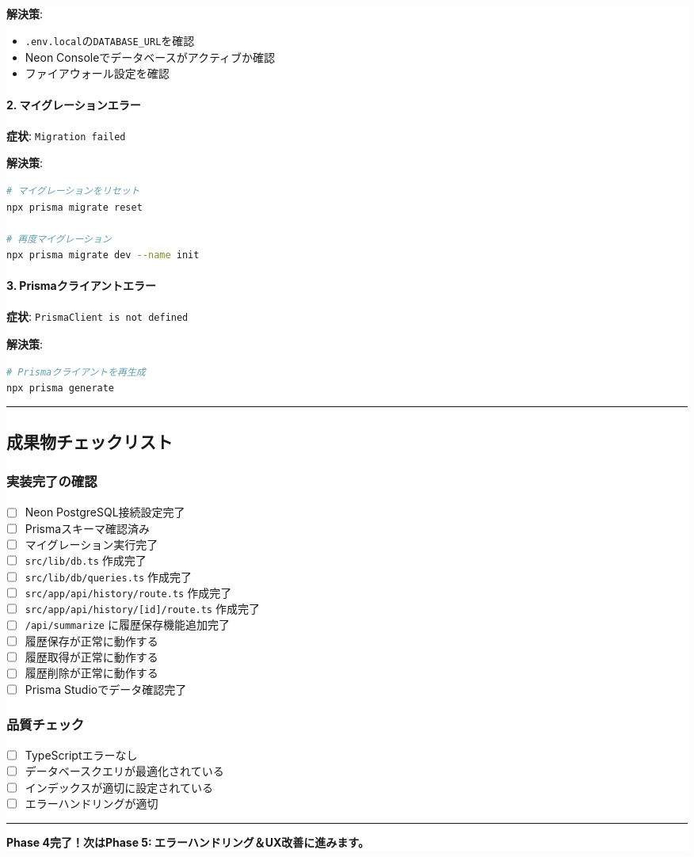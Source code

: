 **解決策**:
- `.env.local`の`DATABASE_URL`を確認
- Neon Consoleでデータベースがアクティブか確認
- ファイアウォール設定を確認

#### 2. マイグレーションエラー

**症状**: `Migration failed`

**解決策**:
```bash
# マイグレーションをリセット
npx prisma migrate reset

# 再度マイグレーション
npx prisma migrate dev --name init
```

#### 3. Prismaクライアントエラー

**症状**: `PrismaClient is not defined`

**解決策**:
```bash
# Prismaクライアントを再生成
npx prisma generate
```

---

## 成果物チェックリスト

### 実装完了の確認

- [ ] Neon PostgreSQL接続設定完了
- [ ] Prismaスキーマ確認済み
- [ ] マイグレーション実行完了
- [ ] `src/lib/db.ts` 作成完了
- [ ] `src/lib/db/queries.ts` 作成完了
- [ ] `src/app/api/history/route.ts` 作成完了
- [ ] `src/app/api/history/[id]/route.ts` 作成完了
- [ ] `/api/summarize` に履歴保存機能追加完了
- [ ] 履歴保存が正常に動作する
- [ ] 履歴取得が正常に動作する
- [ ] 履歴削除が正常に動作する
- [ ] Prisma Studioでデータ確認完了

### 品質チェック

- [ ] TypeScriptエラーなし
- [ ] データベースクエリが最適化されている
- [ ] インデックスが適切に設定されている
- [ ] エラーハンドリングが適切

---

**Phase 4完了！次はPhase 5: エラーハンドリング＆UX改善に進みます。**
